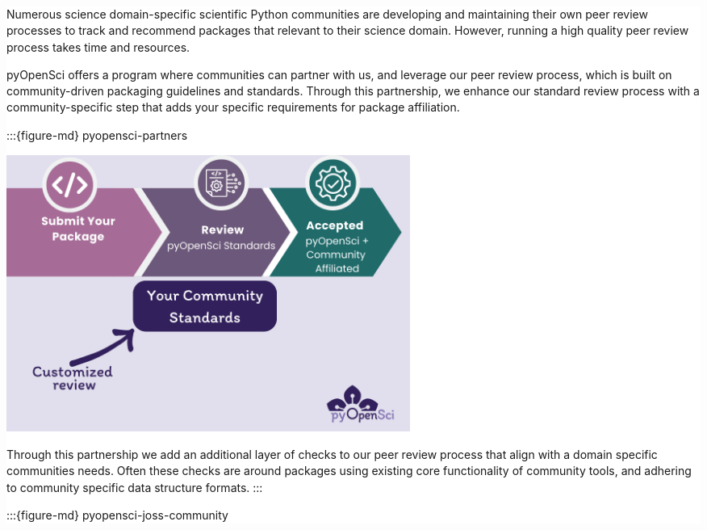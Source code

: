 Numerous science domain-specific scientific Python communities are developing and maintaining their own peer review
processes to track and recommend packages that relevant to their science domain.
However, running a high quality peer review process takes time and resources.

pyOpenSci offers a program where communities can partner with us, and leverage our peer review process, which is
built on community-driven packaging guidelines and standards. Through this partnership, we enhance our standard review process with a community-specific
step that adds your specific requirements for package affiliation.

:::{figure-md} pyopensci-partners

<img src="../images/peer-review-partners-process.png" alt="Graphic showing the three steps of peer review. The graphic is linear with arrow pointing to the right and a box with an arrow for each step. The steps are as follows 1. Submit your package, 2. Review pyOpenSci standards and finally 3. Accepted pyOpenSci and community affiliated. Below the second box that says Review, there is a box that says Your Community Standards."  width="500">

Through this partnership we add an additional layer of checks to our peer review process that align with a domain specific communities needs. Often these checks are around packages using existing core functionality of community tools, and adhering to community specific data structure formats.
:::

:::{figure-md} pyopensci-joss-community
